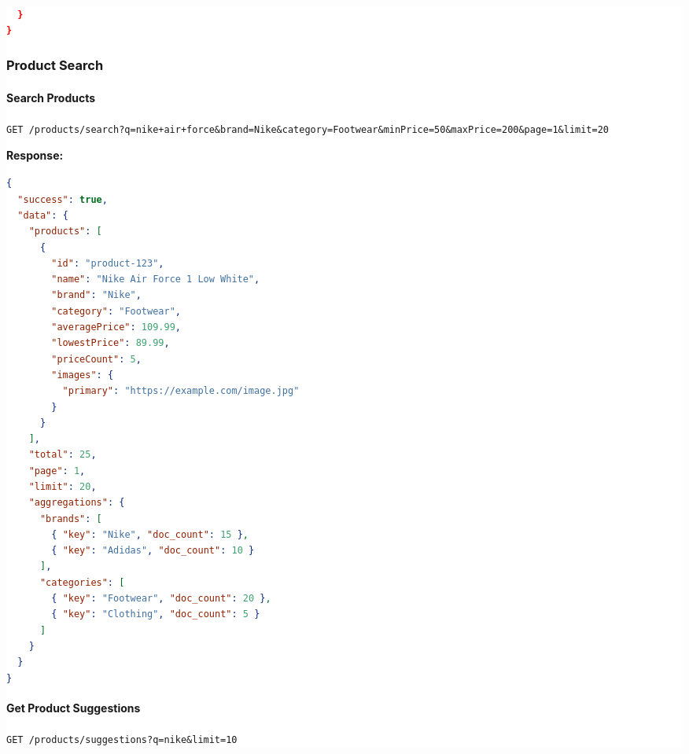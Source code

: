 ```json
  }
}
```

### Product Search

#### Search Products
```http
GET /products/search?q=nike+air+force&brand=Nike&category=Footwear&minPrice=50&maxPrice=200&page=1&limit=20
```

**Response:**
```json
{
  "success": true,
  "data": {
    "products": [
      {
        "id": "product-123",
        "name": "Nike Air Force 1 Low White",
        "brand": "Nike",
        "category": "Footwear",
        "averagePrice": 109.99,
        "lowestPrice": 89.99,
        "priceCount": 5,
        "images": {
          "primary": "https://example.com/image.jpg"
        }
      }
    ],
    "total": 25,
    "page": 1,
    "limit": 20,
    "aggregations": {
      "brands": [
        { "key": "Nike", "doc_count": 15 },
        { "key": "Adidas", "doc_count": 10 }
      ],
      "categories": [
        { "key": "Footwear", "doc_count": 20 },
        { "key": "Clothing", "doc_count": 5 }
      ]
    }
  }
}
```

#### Get Product Suggestions
```http
GET /products/suggestions?q=nike&limit=10
```
